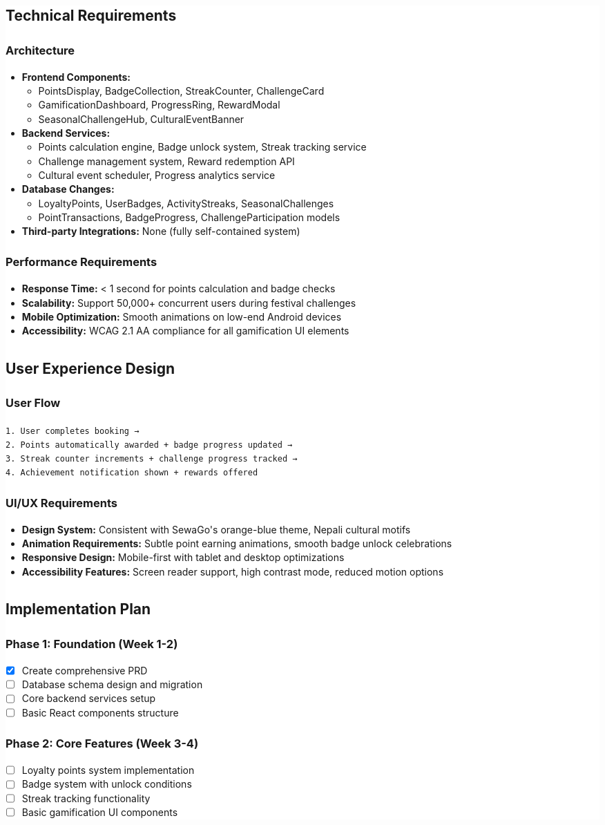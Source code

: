 ## Technical Requirements
### Architecture
- **Frontend Components:** 
  - PointsDisplay, BadgeCollection, StreakCounter, ChallengeCard
  - GamificationDashboard, ProgressRing, RewardModal
  - SeasonalChallengeHub, CulturalEventBanner
- **Backend Services:** 
  - Points calculation engine, Badge unlock system, Streak tracking service
  - Challenge management system, Reward redemption API
  - Cultural event scheduler, Progress analytics service
- **Database Changes:** 
  - LoyaltyPoints, UserBadges, ActivityStreaks, SeasonalChallenges
  - PointTransactions, BadgeProgress, ChallengeParticipation models
- **Third-party Integrations:** None (fully self-contained system)

### Performance Requirements
- **Response Time:** < 1 second for points calculation and badge checks
- **Scalability:** Support 50,000+ concurrent users during festival challenges
- **Mobile Optimization:** Smooth animations on low-end Android devices
- **Accessibility:** WCAG 2.1 AA compliance for all gamification UI elements

## User Experience Design
### User Flow
```
1. User completes booking → 
2. Points automatically awarded + badge progress updated → 
3. Streak counter increments + challenge progress tracked → 
4. Achievement notification shown + rewards offered
```

### UI/UX Requirements
- **Design System:** Consistent with SewaGo's orange-blue theme, Nepali cultural motifs
- **Animation Requirements:** Subtle point earning animations, smooth badge unlock celebrations
- **Responsive Design:** Mobile-first with tablet and desktop optimizations
- **Accessibility Features:** Screen reader support, high contrast mode, reduced motion options

## Implementation Plan
### Phase 1: Foundation (Week 1-2)
- [x] Create comprehensive PRD
- [ ] Database schema design and migration
- [ ] Core backend services setup
- [ ] Basic React components structure

### Phase 2: Core Features (Week 3-4)
- [ ] Loyalty points system implementation
- [ ] Badge system with unlock conditions
- [ ] Streak tracking functionality
- [ ] Basic gamification UI components
